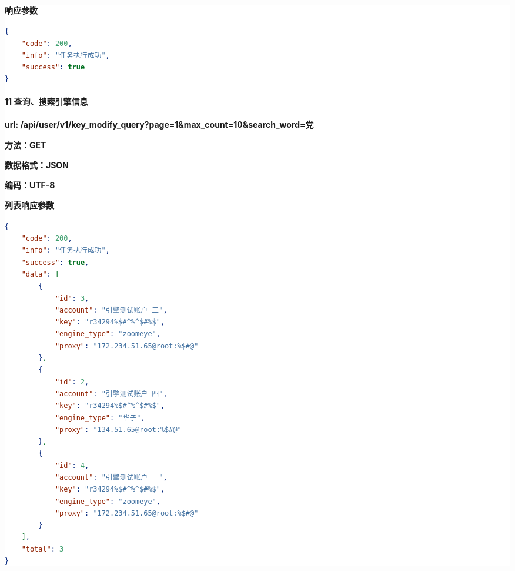 

**响应参数**

~~~json
{
    "code": 200,
    "info": "任务执行成功",
    "success": true
}
~~~





#### 11 查询、搜索引擎信息

**url:   /api/user/v1/key_modify_query?page=1&max_count=10&search_word=党**

**方法：GET**

**数据格式：JSON**

**编码：UTF-8**

**列表响应参数**

~~~json
{
    "code": 200,
    "info": "任务执行成功",
    "success": true,
    "data": [
        {
            "id": 3,
            "account": "引擎测试账户 三",
            "key": "r34294%$#^%^$#%$",
            "engine_type": "zoomeye",
            "proxy": "172.234.51.65@root:%$#@"
        },
        {
            "id": 2,
            "account": "引擎测试账户 四",
            "key": "r34294%$#^%^$#%$",
            "engine_type": "华子",
            "proxy": "134.51.65@root:%$#@"
        },
        {
            "id": 4,
            "account": "引擎测试账户 一",
            "key": "r34294%$#^%^$#%$",
            "engine_type": "zoomeye",
            "proxy": "172.234.51.65@root:%$#@"
        }
    ],
    "total": 3
}
~~~
